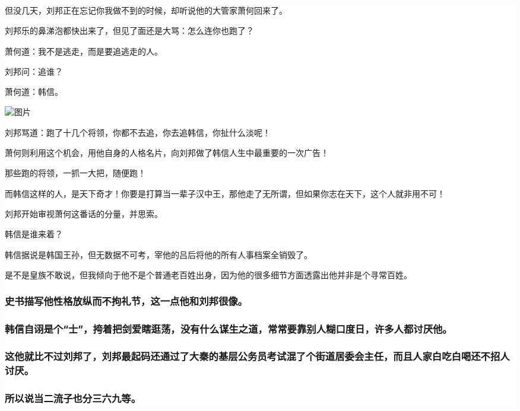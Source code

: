 但没几天，刘邦正在忘记你我做不到的时候，却听说他的大管家萧何回来了。



刘邦乐的鼻涕泡都快出来了，但见了面还是大骂：怎么连你也跑了？



萧何道：我不是逃走，而是要追逃走的人。



刘邦问：追谁？



萧何道：韩信。



![图片](../img/第十七战：暗度陈仓（全）月下追回来的“汉中对”.assets/640-20220321145442550.jpeg)



刘邦骂道：跑了十几个将领，你都不去追，你去追韩信，你扯什么淡呢！



萧何则利用这个机会，用他自身的人格名片，向刘邦做了韩信人生中最重要的一次广告！



那些跑的将领，一抓一大把，随便跑！



而韩信这样的人，是天下奇才！你要是打算当一辈子汉中王，那他走了无所谓，但如果你志在天下，这个人就非用不可！



刘邦开始审视萧何这番话的分量，并思索。



韩信是谁来着？

 



韩信据说是韩国王孙，但无数据不可考，宰他的吕后将他的所有人事档案全销毁了。



是不是皇族不敢说，但我倾向于他不是个普通老百姓出身，因为他的很多细节方面透露出他并非是个寻常百姓。

###  

### 史书描写他性格放纵而不拘礼节，这一点他和刘邦很像。



### 韩信自诩是个“士”，挎着把剑爱瞎逛荡，没有什么谋生之道，常常要靠别人糊口度日，许多人都讨厌他。

###  

### 这他就比不过刘邦了，刘邦最起码还通过了大秦的基层公务员考试混了个街道居委会主任，而且人家白吃白喝还不招人讨厌。



### 所以说当二流子也分三六九等。
